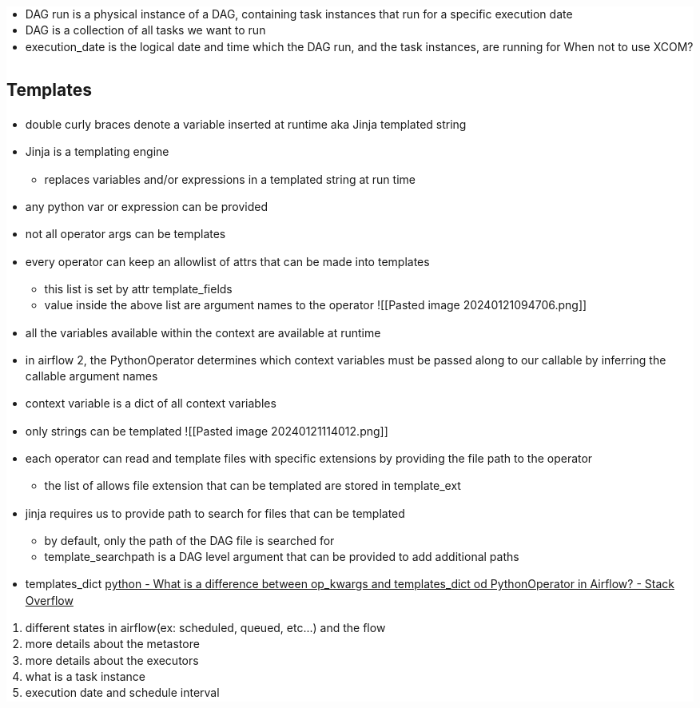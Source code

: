 - DAG run is a physical instance of a DAG, containing task instances that run for a specific execution date
- DAG is a collection of all tasks we want to run
- execution_date is the logical date and time which the DAG run, and the task instances, are running for
When not to use XCOM?

## Templates
- double curly braces denote a variable inserted at runtime aka Jinja templated string
- Jinja is a templating engine
	- replaces variables and/or expressions in a templated string at run time
- any python var or expression can be provided
- not all operator args can be templates
- every operator can keep an allowlist of attrs that can be made into templates
	- this list is set by attr template_fields
	- value inside the above list are argument names to the operator
![[Pasted image 20240121094706.png]]
- all the variables available within the context are available at runtime 
- in airflow 2, the PythonOperator determines which context variables must be passed along to our callable by inferring the callable argument names
- context variable is a dict of all context variables
- only strings can be templated
![[Pasted image 20240121114012.png]]

- each operator can read and template files with specific extensions by providing the file path to the operator
	- the list of allows file extension that can be templated are stored in template_ext
- jinja requires us to provide path to search for files that can be templated
	- by default, only the path of the DAG file is searched for
	- template_searchpath is a DAG level argument that can be provided to add additional paths
- templates_dict
[python - What is a difference between op_kwargs and templates_dict od PythonOperator in Airflow? - Stack Overflow](https://stackoverflow.com/questions/72710645/what-is-a-difference-between-op-kwargs-and-templates-dict-od-pythonoperator-in-a)

1. different states in airflow(ex: scheduled, queued, etc...) and the flow
2. more details about the metastore
3. more details about the executors
4. what is a task instance
5. execution date and schedule interval